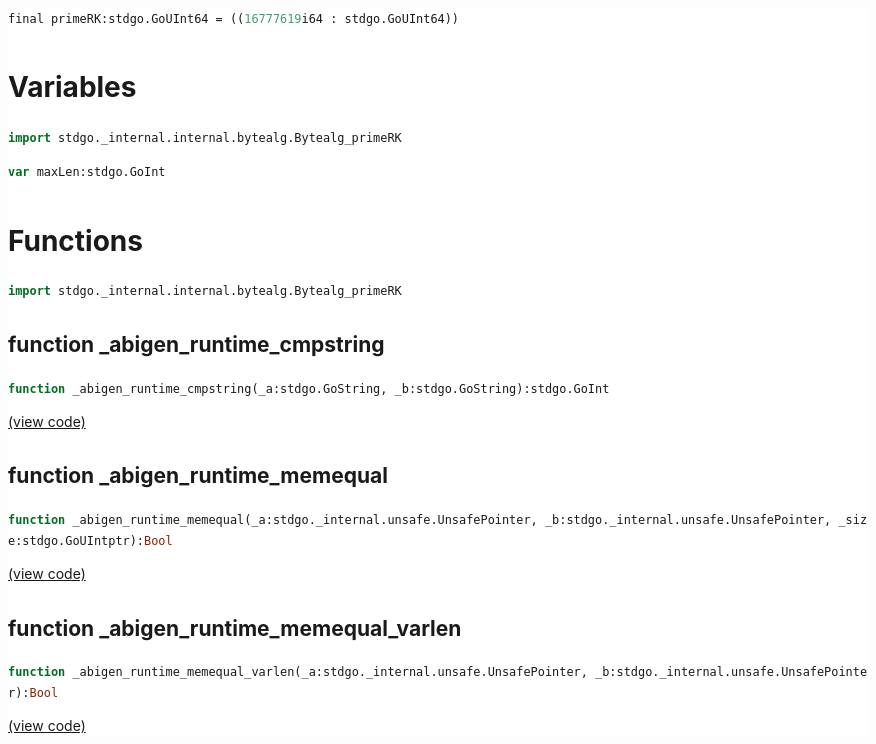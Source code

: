 
```haxe
final primeRK:stdgo.GoUInt64 = ((16777619i64 : stdgo.GoUInt64))
```


# Variables


```haxe
import stdgo._internal.internal.bytealg.Bytealg_primeRK
```


```haxe
var maxLen:stdgo.GoInt
```


# Functions


```haxe
import stdgo._internal.internal.bytealg.Bytealg_primeRK
```


## function \_abigen\_runtime\_cmpstring


```haxe
function _abigen_runtime_cmpstring(_a:stdgo.GoString, _b:stdgo.GoString):stdgo.GoInt
```


[\(view code\)](<./Bytealg_primeRK.hx#L3>)


## function \_abigen\_runtime\_memequal


```haxe
function _abigen_runtime_memequal(_a:stdgo._internal.unsafe.UnsafePointer, _b:stdgo._internal.unsafe.UnsafePointer, _size:stdgo.GoUIntptr):Bool
```


[\(view code\)](<./Bytealg_primeRK.hx#L3>)


## function \_abigen\_runtime\_memequal\_varlen


```haxe
function _abigen_runtime_memequal_varlen(_a:stdgo._internal.unsafe.UnsafePointer, _b:stdgo._internal.unsafe.UnsafePointer):Bool
```


[\(view code\)](<./Bytealg_primeRK.hx#L3>)

